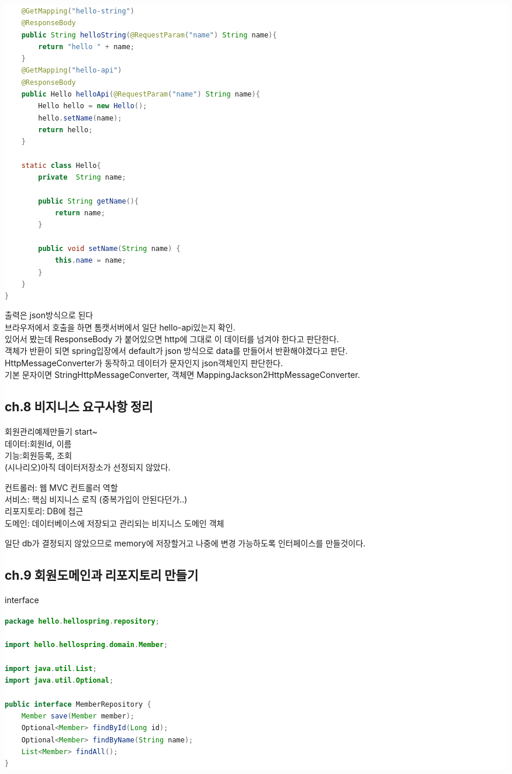 ```java
    @GetMapping("hello-string")
    @ResponseBody
    public String helloString(@RequestParam("name") String name){
        return "hello " + name;
    }
    @GetMapping("hello-api")
    @ResponseBody
    public Hello helloApi(@RequestParam("name") String name){
        Hello hello = new Hello();
        hello.setName(name);
        return hello;
    }

    static class Hello{
        private  String name;

        public String getName(){
            return name;
        }

        public void setName(String name) {
            this.name = name;
        }
    }
}

```
출력은 json방식으로 된다  
브라우저에서 호출을 하면 톰캣서버에서 일단 hello-api있는지 확인.  
있어서 봤는데 ResponseBody 가 붙어있으면 http에 그대로 이 데이터를 넘겨야 한다고 판단한다.  
객체가 반환이 되면 spring입장에서 default가 json 방식으로 data를 만들어서 반환해야겠다고 판단.  
HttpMessageConverter가 동작하고 데이터가 문자인지 json객체인지 판단한다.  
기본 문자이면 StringHttpMessageConverter, 객체면 MappingJackson2HttpMessageConverter.  
  
## ch.8 비지니스 요구사항 정리  
회원관리예제만들기 start~  
데이터:회원Id, 이름  
기능:회원등록, 조회  
(시나리오)아직 데이터저장소가 선정되지 않았다.  

컨트롤러: 웹 MVC 컨트롤러 역할   
서비스: 핵심 비지니스 로직 (중복가입이 안된다던가..)  
리포지토리: DB에 접근  
도메인: 데이터베이스에 저장되고 관리되는 비지니스 도메인 객체   

일단 db가 결정되지 않았으므로 memory에 저장할거고 나중에 변경 가능하도록 인터페이스를 만들것이다.  
  
## ch.9 회원도메인과 리포지토리 만들기  
interface
```java
package hello.hellospring.repository;

import hello.hellospring.domain.Member;

import java.util.List;
import java.util.Optional;

public interface MemberRepository {
    Member save(Member member);
    Optional<Member> findById(Long id);
    Optional<Member> findByName(String name);
    List<Member> findAll();
}
```